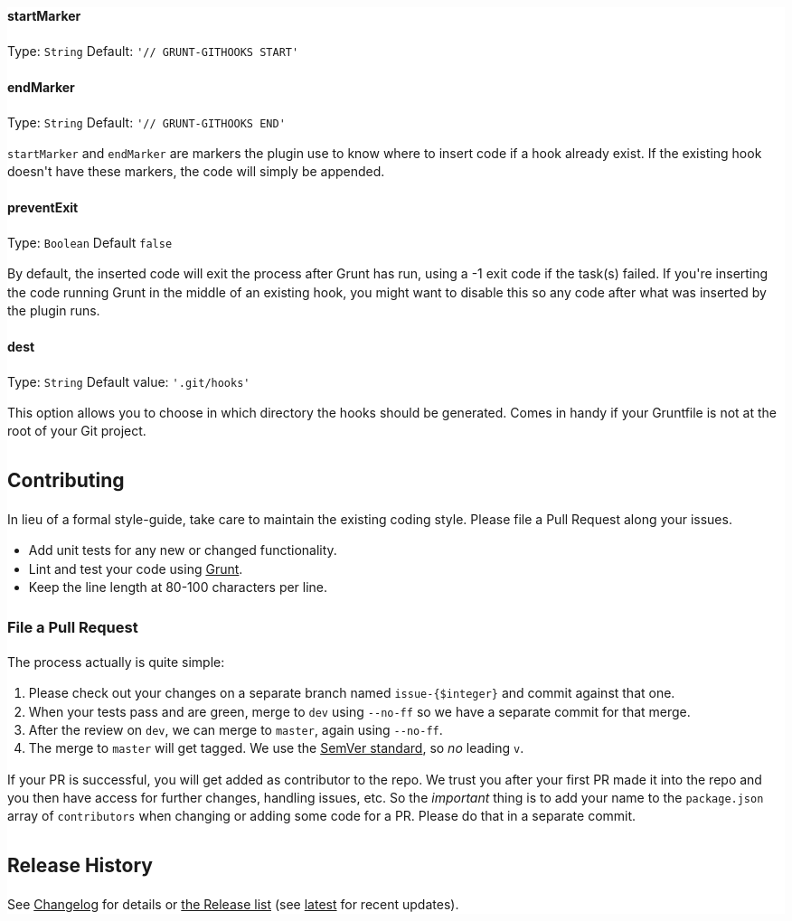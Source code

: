 #### startMarker
Type: `String`
Default: `'// GRUNT-GITHOOKS START'`

#### endMarker
Type: `String`
Default: `'// GRUNT-GITHOOKS END'`

`startMarker` and `endMarker` are markers the plugin use to know where to insert
code if a hook already exist. If the existing hook doesn't have these markers,
the code will simply be appended.

#### preventExit
Type: `Boolean`
Default `false`

By default, the inserted code will exit the process after Grunt has run, using
a -1 exit code if the task(s) failed. If you're inserting the code running Grunt
in the middle of an existing hook, you might want to disable this so any code
after what was inserted by the plugin runs.

#### dest
Type: `String`
Default value: `'.git/hooks'`

This option allows you to choose in which directory the hooks should be generated.
Comes in handy if your Gruntfile is not at the root of your Git project.


## Contributing

In lieu of a formal style-guide, take care to maintain the existing coding style.
Please file a Pull Request along your issues.

 * Add unit tests for any new or changed functionality.
 * Lint and test your code using [Grunt](http://gruntjs.com/).
 * Keep the line length at 80-100 characters per line.

### File a Pull Request

The process actually is quite simple:

 1. Please check out your changes on a separate branch named `issue-{$integer}` and commit against that one.
 1. When your tests pass and are green, merge to `dev` using `--no-ff` so we have a separate commit for that merge.
 1. After the review on `dev`, we can merge to `master`, again using `--no-ff`.
 1. The merge to `master` will get tagged. We use the [SemVer standard](http://semver.org), so _no_ leading `v`.

If your PR is successful, you will get added as contributor to the repo. We
trust you after your first PR made it into the repo and you then have access
for further changes, handling issues, etc. So the *important* thing is to add
your name to the `package.json` array of `contributors` when changing or adding
some code for a PR. Please do that in a separate commit.

## Release History

See [Changelog](./CHANGELOG.md) for details or [the Release list](../../releases) 
(see [latest](../../releases/latest) for recent updates).
